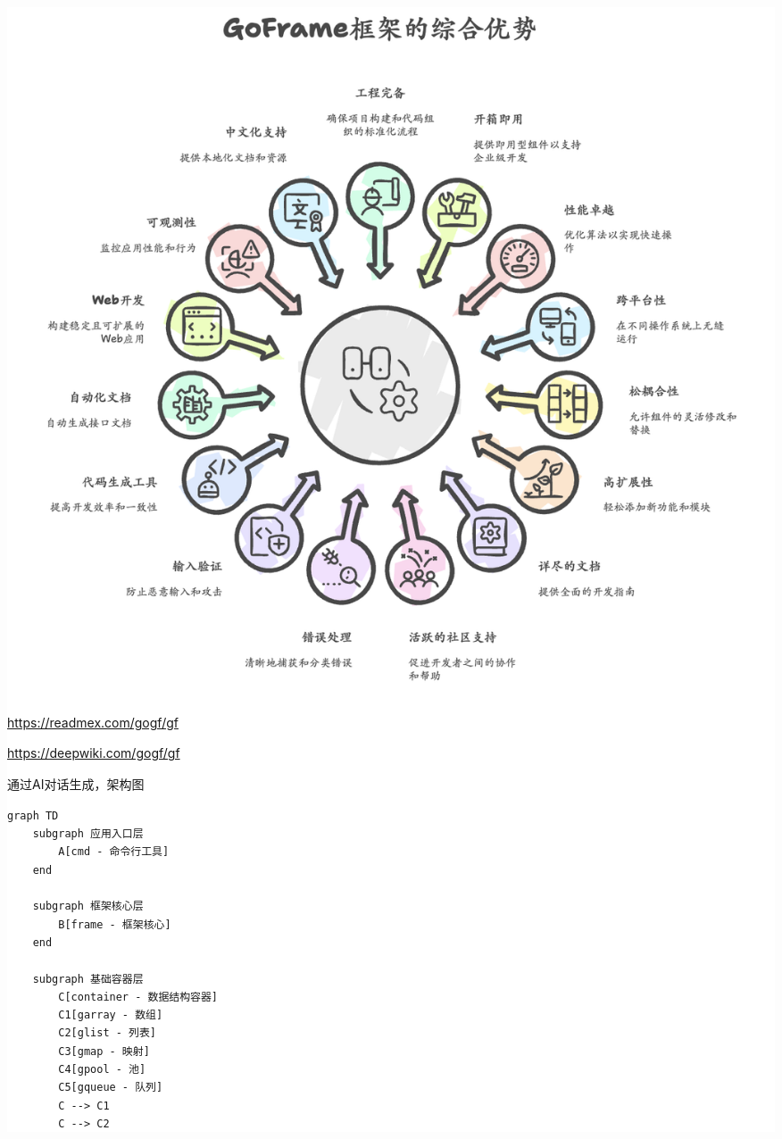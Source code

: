 ![image-20250704154255333](./01.goframe介绍/image-20250704154255333.png)

https://readmex.com/gogf/gf

https://deepwiki.com/gogf/gf

通过AI对话生成，架构图

```mermaid
graph TD
    subgraph 应用入口层
        A[cmd - 命令行工具]
    end

    subgraph 框架核心层
        B[frame - 框架核心]
    end

    subgraph 基础容器层
        C[container - 数据结构容器]
        C1[garray - 数组]
        C2[glist - 列表]
        C3[gmap - 映射]
        C4[gpool - 池]
        C5[gqueue - 队列]
        C --> C1
        C --> C2
```